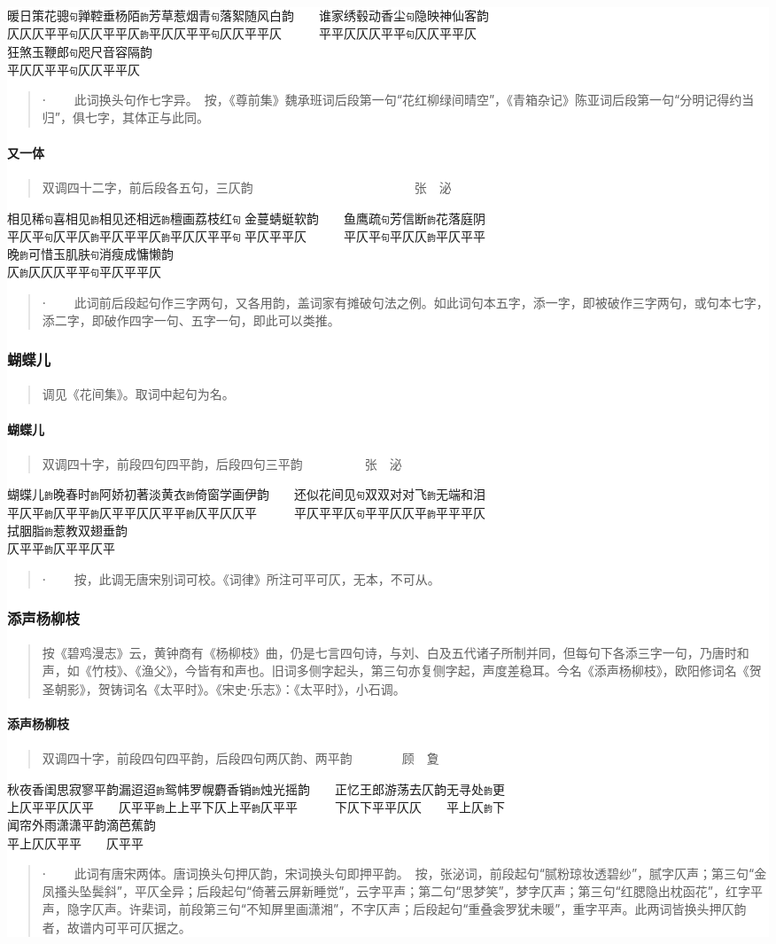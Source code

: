 暖日策花骢<font size=1>句</font>亸鞚垂杨陌<font size=1>韵</font>芳草惹烟青<font size=1>句</font>落絮随风白韵　　谁家绣毂动香尘<font size=1>句</font>隐映神仙客韵  
仄仄仄平平<font size=1>句</font>仄仄平平仄<font size=1>韵</font>平仄仄平平<font size=1>句</font>仄仄平平仄　　　平平仄仄仄平平<font size=1>句</font>仄仄平平仄  
狂煞玉鞭郎<font size=1>句</font>咫尺音容隔韵  
平仄仄平平<font size=1>句</font>仄仄平平仄  

> · 　　此词换头句作七字异。　按，《尊前集》魏承班词后段第一句“花红柳绿间晴空”，《青箱杂记》陈亚词后段第一句“分明记得约当归”，俱七字，其体正与此同。 

#### 又一体　
> 双调四十二字，前后段各五句，三仄韵　　　　　　　　　　　　　张　泌

相见稀<font size=1>句</font>喜相见<font size=1>韵</font>相见还相远<font size=1>韵</font>檀画荔枝红<font size=1>句</font>  金蔓蜻蜓软韵　　鱼鹰疏<font size=1>句</font>芳信断<font size=1>韵</font>花落庭阴  
平仄平<font size=1>句</font>仄平仄<font size=1>韵</font>平仄平平仄<font size=1>韵</font>平仄仄平平<font size=1>句</font>  平仄平平仄　　　平仄平<font size=1>句</font>平仄仄<font size=1>韵</font>平仄平平  
晚<font size=1>韵</font>可惜玉肌肤<font size=1>句</font>消瘦成慵懒韵  
仄<font size=1>韵</font>仄仄仄平平<font size=1>句</font>平仄平平仄  

> · 　　此词前后段起句作三字两句，又各用韵，盖词家有摊破句法之例。如此词句本五字，添一字，即被破作三字两句，或句本七字，添二字，即破作四字一句、五字一句，即此可以类推。 
　
### 蝴蝶儿　　

> 调见《花间集》。取词中起句为名。

#### 蝴蝶儿　
> 双调四十字，前段四句四平韵，后段四句三平韵　　　　　张　泌

蝴蝶儿<font size=1>韵</font>晚春时<font size=1>韵</font>阿娇初著淡黄衣<font size=1>韵</font>倚窗学画伊韵　　还似花间见<font size=1>句</font>双双对对飞<font size=1>韵</font>无端和泪  
平仄平<font size=1>韵</font>仄平平<font size=1>韵</font>仄平平仄仄平平<font size=1>韵</font>仄平仄仄平　　　平仄平平仄<font size=1>句</font>平平仄仄平<font size=1>韵</font>平平平仄  
拭胭脂<font size=1>韵</font>惹教双翅垂韵  
仄平平<font size=1>韵</font>仄平平仄平  

> · 　　按，此调无唐宋别词可校。《词律》所注可平可仄，无本，不可从。 
　
### 添声杨柳枝　　

> 按《碧鸡漫志》云，黄钟商有《杨柳枝》曲，仍是七言四句诗，与刘、白及五代诸子所制并同，但每句下各添三字一句，乃唐时和声，如《竹枝》、《渔父》，今皆有和声也。旧词多侧字起头，第三句亦复侧字起，声度差稳耳。今名《添声杨柳枝》，欧阳修词名《贺圣朝影》，贺铸词名《太平时》。《宋史·乐志》：《太平时》，小石调。

#### 添声杨柳枝　
> 双调四十字，前段四句四平韵，后段四句两仄韵、两平韵　　　　顾　夐

秋夜香闺思寂寥平韵漏迢迢<font size=1>韵</font>鸳帏罗幌麝香销<font size=1>韵</font>烛光摇韵　　正忆王郎游荡去仄韵无寻处<font size=1>韵</font>更  
上仄平平仄仄平　　仄平平<font size=1>韵</font>上上平下仄上平<font size=1>韵</font>仄平平　　　下仄下平平仄仄　　平上仄<font size=1>韵</font>下  
闻帘外雨潇潇平韵滴芭蕉韵  
平上仄仄平平　　仄平平

> · 　　此词有唐宋两体。唐词换头句押仄韵，宋词换头句即押平韵。　按，张泌词，前段起句“腻粉琼妆透碧纱”，腻字仄声；第三句“金凤搔头坠鬓斜”，平仄全异；后段起句“倚著云屏新睡觉”，云字平声；第二句“思梦笑”，梦字仄声；第三句“红腮隐出枕函花”，红字平声，隐字仄声。许棐词，前段第三句“不知屏里画潇湘”，不字仄声；后段起句“重叠衾罗犹未暖”，重字平声。此两词皆换头押仄韵者，故谱内可平可仄据之。 
